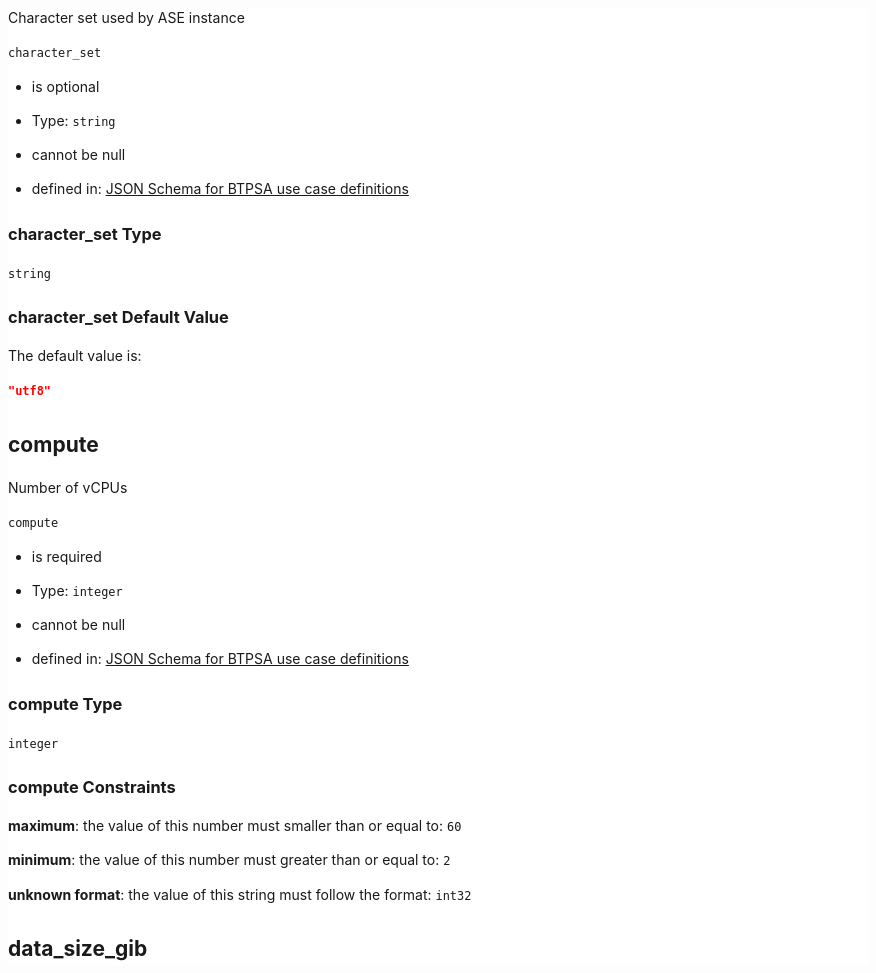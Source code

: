 Character set used by ASE instance

`character_set`

*   is optional

*   Type: `string`

*   cannot be null

*   defined in: [JSON Schema for BTPSA use case definitions](btpsa-usecase-properties-services-items-allof-1-then-allof-43-then-allof-0-then-properties-parameters-properties-data-properties-character_set.md "undefined#/properties/services/items/allOf/1/then/allOf/43/then/allOf/0/then/properties/parameters/properties/data/properties/character_set")

### character\_set Type

`string`

### character\_set Default Value

The default value is:

```json
"utf8"
```

## compute

Number of vCPUs

`compute`

*   is required

*   Type: `integer`

*   cannot be null

*   defined in: [JSON Schema for BTPSA use case definitions](btpsa-usecase-properties-services-items-allof-1-then-allof-43-then-allof-0-then-properties-parameters-properties-data-properties-compute.md "undefined#/properties/services/items/allOf/1/then/allOf/43/then/allOf/0/then/properties/parameters/properties/data/properties/compute")

### compute Type

`integer`

### compute Constraints

**maximum**: the value of this number must smaller than or equal to: `60`

**minimum**: the value of this number must greater than or equal to: `2`

**unknown format**: the value of this string must follow the format: `int32`

## data\_size\_gib
